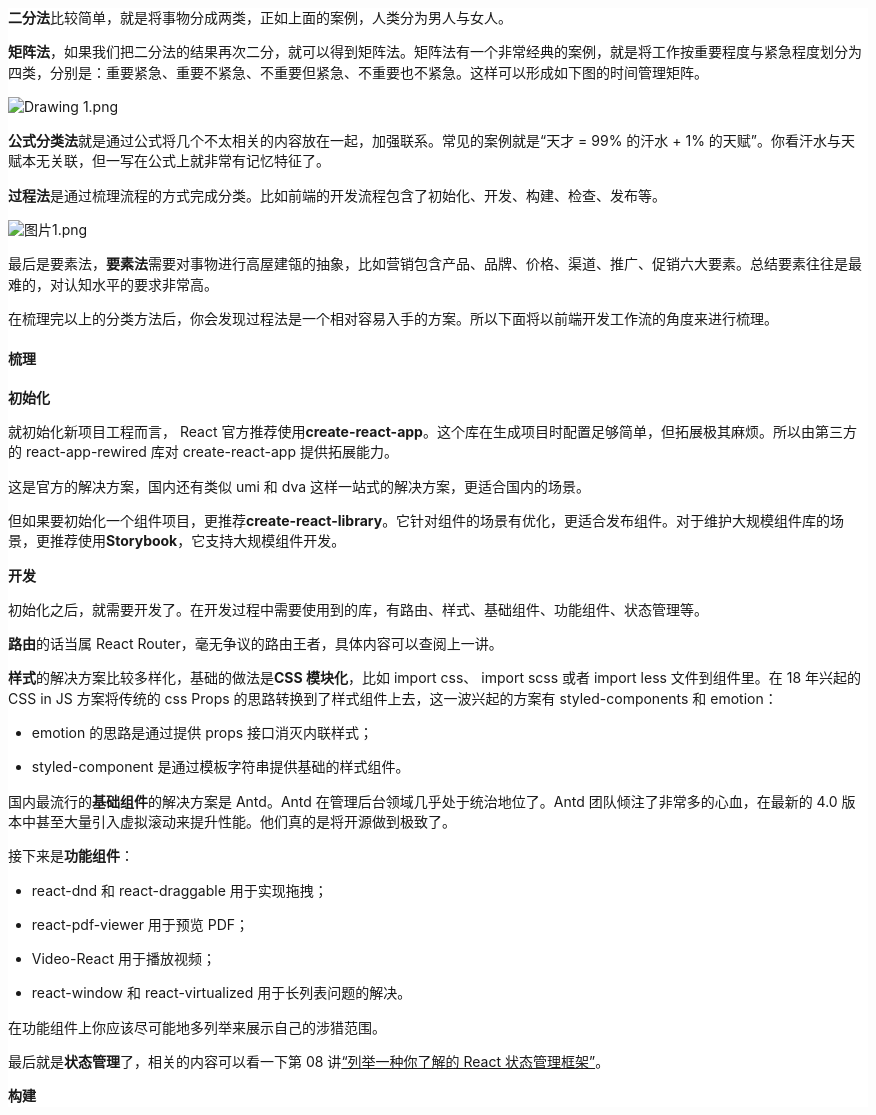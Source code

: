 **二分法**比较简单，就是将事物分成两类，正如上面的案例，人类分为男人与女人。

**矩阵法**，如果我们把二分法的结果再次二分，就可以得到矩阵法。矩阵法有一个非常经典的案例，就是将工作按重要程度与紧急程度划分为四类，分别是：重要紧急、重要不紧急、不重要但紧急、不重要也不紧急。这样可以形成如下图的时间管理矩阵。

![Drawing 1.png](https://s0.lgstatic.com/i/image/M00/92/AA/Ciqc1GASbqGALxc0AAFaK9fpR4M657.png)

**公式分类法**就是通过公式将几个不太相关的内容放在一起，加强联系。常见的案例就是“天才 = 99% 的汗水 + 1% 的天赋”。你看汗水与天赋本无关联，但一写在公式上就非常有记忆特征了。

**过程法**是通过梳理流程的方式完成分类。比如前端的开发流程包含了初始化、开发、构建、检查、发布等。

![图片1.png](https://s0.lgstatic.com/i/image/M00/94/95/Ciqc1GAY65SAQHDoAAHG7lF5DwU625.png)

最后是要素法，**要素法**需要对事物进行高屋建瓴的抽象，比如营销包含产品、品牌、价格、渠道、推广、促销六大要素。总结要素往往是最难的，对认知水平的要求非常高。

在梳理完以上的分类方法后，你会发现过程法是一个相对容易入手的方案。所以下面将以前端开发工作流的角度来进行梳理。

#### 梳理

**初始化**

就初始化新项目工程而言， React 官方推荐使用**create-react-app**。这个库在生成项目时配置足够简单，但拓展极其麻烦。所以由第三方的 react-app-rewired 库对 create-react-app 提供拓展能力。

这是官方的解决方案，国内还有类似 umi 和 dva 这样一站式的解决方案，更适合国内的场景。

但如果要初始化一个组件项目，更推荐**create-react-library**。它针对组件的场景有优化，更适合发布组件。对于维护大规模组件库的场景，更推荐使用**Storybook**，它支持大规模组件开发。

**开发**

初始化之后，就需要开发了。在开发过程中需要使用到的库，有路由、样式、基础组件、功能组件、状态管理等。

**路由**的话当属 React Router，毫无争议的路由王者，具体内容可以查阅上一讲。

**样式**的解决方案比较多样化，基础的做法是**CSS 模块化**，比如 import css、 import scss 或者 import less 文件到组件里。在 18 年兴起的 CSS in JS 方案将传统的 css Props 的思路转换到了样式组件上去，这一波兴起的方案有 styled-components 和 emotion：

-   emotion 的思路是通过提供 props 接口消灭内联样式；
    
-   styled-component 是通过模板字符串提供基础的样式组件。
    

国内最流行的**基础组件**的解决方案是 Antd。Antd 在管理后台领域几乎处于统治地位了。Antd 团队倾注了非常多的心血，在最新的 4.0 版本中甚至大量引入虚拟滚动来提升性能。他们真的是将开源做到极致了。

接下来是**功能组件**：

-   react-dnd 和 react-draggable 用于实现拖拽；
    
-   react-pdf-viewer 用于预览 PDF；
    
-   Video-React 用于播放视频；
    
-   react-window 和 react-virtualized 用于长列表问题的解决。
    

在功能组件上你应该尽可能地多列举来展示自己的涉猎范围。

最后就是**状态管理**了，相关的内容可以看一下第 08 讲[“列举一种你了解的 React 状态管理框架”](https://kaiwu.lagou.com/course/courseInfo.htm?courseId=566#/detail/pc?id=5798)。

**构建**
